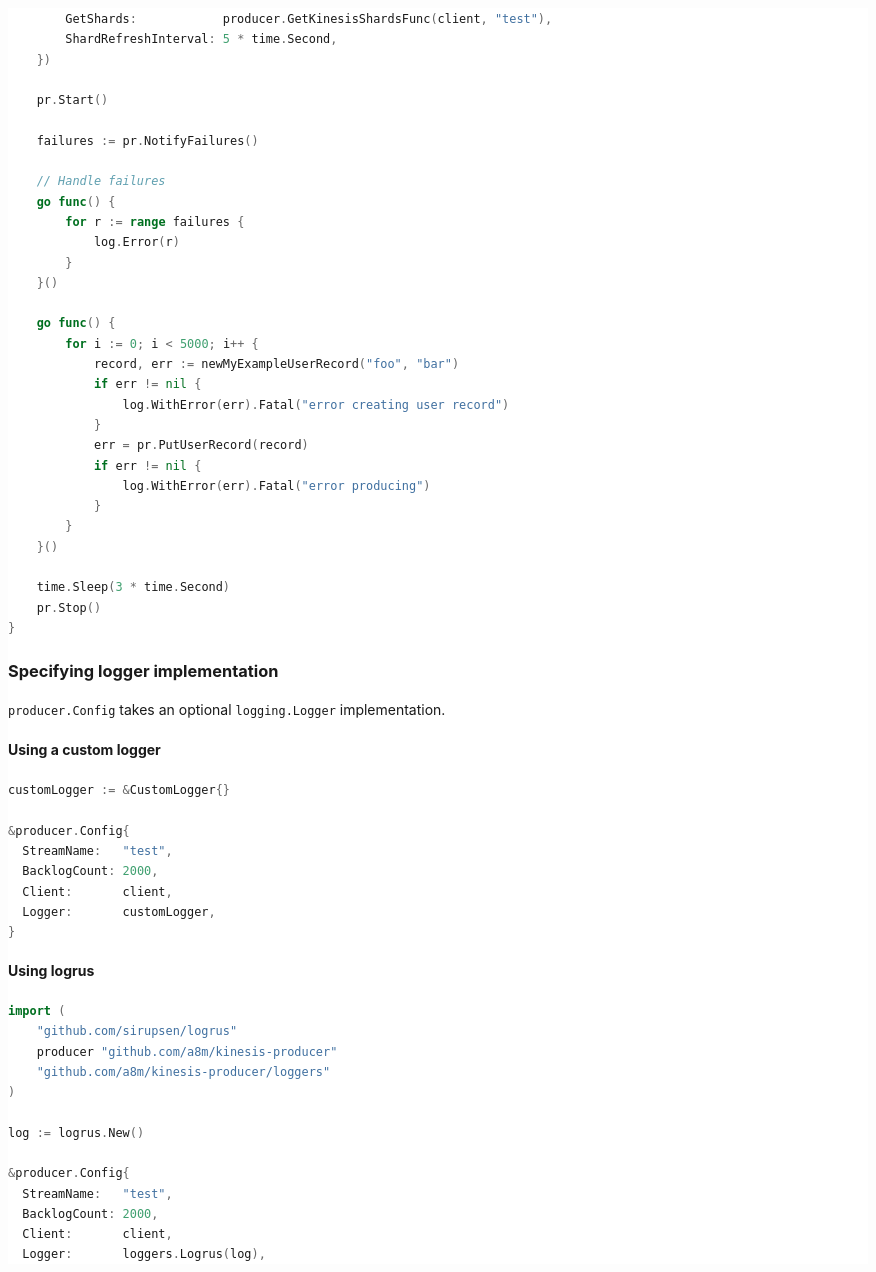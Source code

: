 ```go
		GetShards:            producer.GetKinesisShardsFunc(client, "test"),
		ShardRefreshInterval: 5 * time.Second,
	})

	pr.Start()

	failures := pr.NotifyFailures()

	// Handle failures
	go func() {
		for r := range failures {
			log.Error(r)
		}
	}()

	go func() {
		for i := 0; i < 5000; i++ {
			record, err := newMyExampleUserRecord("foo", "bar")
			if err != nil {
				log.WithError(err).Fatal("error creating user record")
			}
			err = pr.PutUserRecord(record)
			if err != nil {
				log.WithError(err).Fatal("error producing")
			}
		}
	}()

	time.Sleep(3 * time.Second)
	pr.Stop()
}
```

### Specifying logger implementation
`producer.Config` takes an optional `logging.Logger` implementation.

#### Using a custom logger
```go
customLogger := &CustomLogger{}

&producer.Config{
  StreamName:   "test",
  BacklogCount: 2000,
  Client:       client,
  Logger:       customLogger,
}
```

#### Using logrus

```go
import (
	"github.com/sirupsen/logrus"
	producer "github.com/a8m/kinesis-producer"
	"github.com/a8m/kinesis-producer/loggers"
)

log := logrus.New()

&producer.Config{
  StreamName:   "test",
  BacklogCount: 2000,
  Client:       client,
  Logger:       loggers.Logrus(log),
```